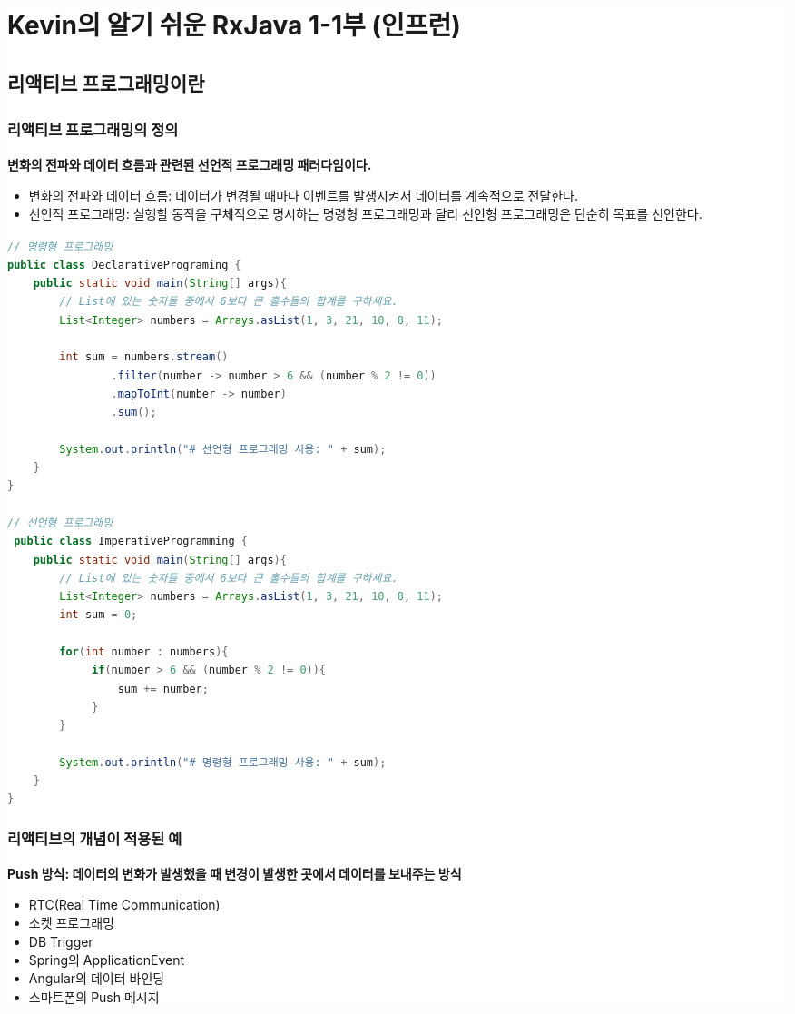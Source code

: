 # ****Kevin의 알기 쉬운 RxJava 1-1부 (인프런)****

## 리액티브 프로그래밍이란

### 리액티브 프로그래밍의 정의

****변화의 전파와 데이터 흐름과 관련된 선언적 프로그래밍 패러다임이다.****

- 변화의 전파와 데이터 흐름: 데이터가 변경될 때마다 이벤트를 발생시켜서 데이터를 계속적으로 전달한다.
- 선언적 프로그래밍: 실행할 동작을 구체적으로 명시하는 명령형 프로그래밍과 달리 선언형 프로그래밍은 단순히 목표를 선언한다.

```java
// 명령형 프로그래밍
public class DeclarativePrograming {
    public static void main(String[] args){
        // List에 있는 숫자들 중에서 6보다 큰 홀수들의 합계를 구하세요.
        List<Integer> numbers = Arrays.asList(1, 3, 21, 10, 8, 11);

        int sum = numbers.stream()
                .filter(number -> number > 6 && (number % 2 != 0))
                .mapToInt(number -> number)
                .sum();

        System.out.println("# 선언형 프로그래밍 사용: " + sum);
    }
}

// 선언형 프로그래밍
 public class ImperativeProgramming {
    public static void main(String[] args){
        // List에 있는 숫자들 중에서 6보다 큰 홀수들의 합계를 구하세요.
        List<Integer> numbers = Arrays.asList(1, 3, 21, 10, 8, 11);
        int sum = 0;

        for(int number : numbers){
             if(number > 6 && (number % 2 != 0)){
                 sum += number;
             }
        }

        System.out.println("# 명령형 프로그래밍 사용: " + sum);
    }
}
```

### 리액티브의 개념이 적용된 예

**Push 방식: 데이터의 변화가 발생했을 때 변경이 발생한 곳에서 데이터를 보내주는 방식**

- RTC(Real Time Communication)
- 소켓 프로그래밍
- DB Trigger
- Spring의 ApplicationEvent
- Angular의 데이터 바인딩
- 스마트폰의 Push 메시지
